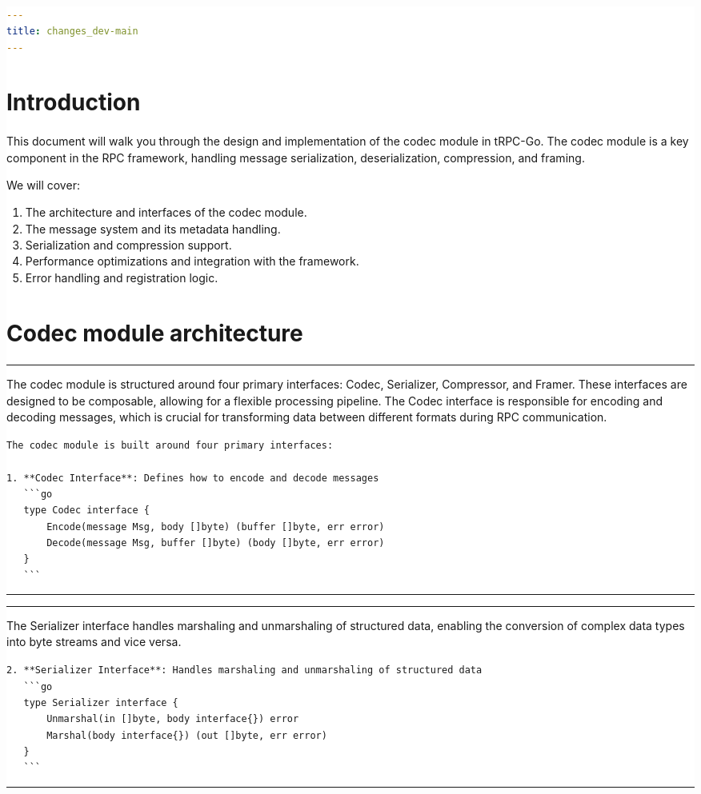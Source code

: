 ```yaml
---
title: changes_dev-main
---
```

# Introduction

This document will walk you through the design and implementation of the codec module in tRPC-Go. The codec module is a key component in the RPC framework, handling message serialization, deserialization, compression, and framing.

We will cover:

1. The architecture and interfaces of the codec module.
2. The message system and its metadata handling.
3. Serialization and compression support.
4. Performance optimizations and integration with the framework.
5. Error handling and registration logic.

# Codec module architecture

<SwmSnippet path="/.dwn/review_codec.md" line="9">

---

The codec module is structured around four primary interfaces: Codec, Serializer, Compressor, and Framer. These interfaces are designed to be composable, allowing for a flexible processing pipeline. The Codec interface is responsible for encoding and decoding messages, which is crucial for transforming data between different formats during RPC communication.

````
The codec module is built around four primary interfaces:

1. **Codec Interface**: Defines how to encode and decode messages
   ```go
   type Codec interface {
       Encode(message Msg, body []byte) (buffer []byte, err error)
       Decode(message Msg, buffer []byte) (body []byte, err error)
   }
   ```
````

---

</SwmSnippet>

<SwmSnippet path="/.dwn/review_codec.md" line="19">

---

The Serializer interface handles marshaling and unmarshaling of structured data, enabling the conversion of complex data types into byte streams and vice versa.

````
2. **Serializer Interface**: Handles marshaling and unmarshaling of structured data
   ```go
   type Serializer interface {
       Unmarshal(in []byte, body interface{}) error
       Marshal(body interface{}) (out []byte, err error)
   }
   ```
````

---